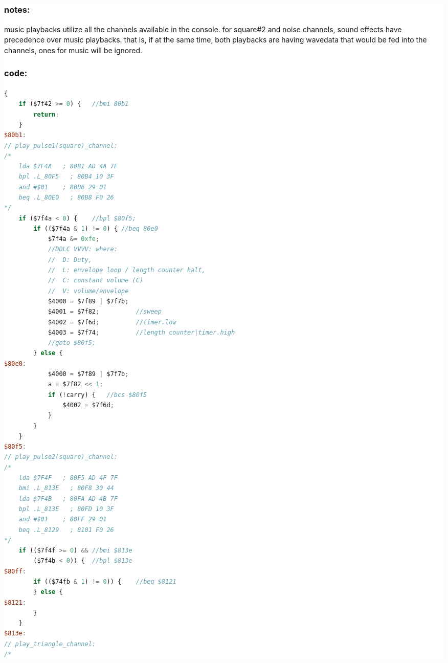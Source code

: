 ### notes:
music playbacks utilize all the channels available in the console.
for square#2 and noise channels, sound effects have precedence over music playbacks.
that is, if at the same time, both playbacks are having wavedata
that would be fed into the channels, ones for music will be ignored.

### code:
```js
{
	if ($7f42 >= 0) {	//bmi 80b1
		return;
	}
$80b1:
// play_pulse1(square)_channel:
/*
  	lda $7F4A   ; 80B1 AD 4A 7F
    bpl .L_80F5   ; 80B4 10 3F
    and #$01    ; 80B6 29 01
    beq .L_80E0   ; 80B8 F0 26
*/
	if ($7f4a < 0) {	//bpl $80f5;
		if (($7f4a & 1) != 0) { //beq 80e0
			$7f4a &= 0xfe;
			//DDLC VVVV: where:
			//	D: Duty,
			//	L: envelope loop / length counter halt,
			//	C: constant volume (C)
			//	V: volume/envelope
			$4000 = $7f89 | $7f7b;	
			$4001 = $7f82;			//sweep
			$4002 = $7f6d;			//timer.low
			$4003 = $7f74;			//length counter|timer.high
			//goto $80f5;
		} else {
$80e0:
			$4000 = $7f89 | $7f7b;
			a = $7f82 << 1;
			if (!carry) {	//bcs $80f5
				$4002 = $7f6d;
			}
		}
	}
$80f5:
// play_pulse2(square)_channel:
/*
  	lda $7F4F   ; 80F5 AD 4F 7F
    bmi .L_813E   ; 80F8 30 44
    lda $7F4B   ; 80FA AD 4B 7F
    bpl .L_813E   ; 80FD 10 3F
    and #$01    ; 80FF 29 01
    beq .L_8129   ; 8101 F0 26
*/
	if (($7f4f >= 0) &&	//bmi $813e
		($7f4b < 0)) {	//bpl $813e
$80ff:
		if (($74fb & 1) != 0)) {	//beq $8121
		} else {
$8121:
		}
	}
$813e:
// play_triangle_channel:
/*
```